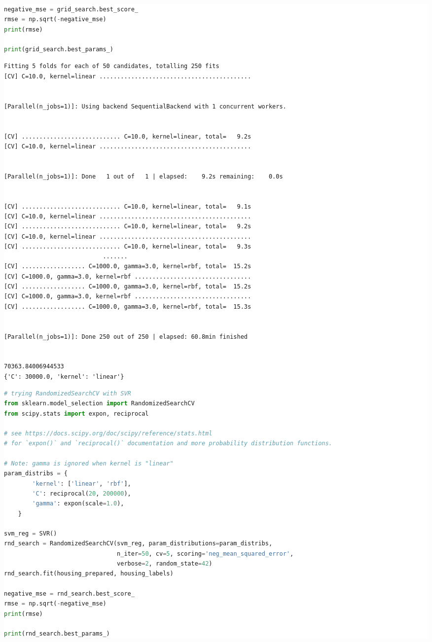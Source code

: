 ```python
negative_mse = grid_search.best_score_
rmse = np.sqrt(-negative_mse)
print(rmse)

print(grid_search.best_params_)
```

    Fitting 5 folds for each of 50 candidates, totalling 250 fits
    [CV] C=10.0, kernel=linear ...........................................
    

    [Parallel(n_jobs=1)]: Using backend SequentialBackend with 1 concurrent workers.
    

    [CV] ............................ C=10.0, kernel=linear, total=   9.2s
    [CV] C=10.0, kernel=linear ...........................................
    

    [Parallel(n_jobs=1)]: Done   1 out of   1 | elapsed:    9.2s remaining:    0.0s
    

    [CV] ............................ C=10.0, kernel=linear, total=   9.1s
    [CV] C=10.0, kernel=linear ...........................................
    [CV] ............................ C=10.0, kernel=linear, total=   9.2s
    [CV] C=10.0, kernel=linear ...........................................
    [CV] ............................ C=10.0, kernel=linear, total=   9.3s
								.......
    [CV] .................. C=1000.0, gamma=3.0, kernel=rbf, total=  15.2s
    [CV] C=1000.0, gamma=3.0, kernel=rbf .................................
    [CV] .................. C=1000.0, gamma=3.0, kernel=rbf, total=  15.2s
    [CV] C=1000.0, gamma=3.0, kernel=rbf .................................
    [CV] .................. C=1000.0, gamma=3.0, kernel=rbf, total=  15.3s
    

    [Parallel(n_jobs=1)]: Done 250 out of 250 | elapsed: 60.8min finished
    

    70363.84006944533
    {'C': 30000.0, 'kernel': 'linear'}
    


```python
# trying RandomizedSearchCV with SVR
from sklearn.model_selection import RandomizedSearchCV
from scipy.stats import expon, reciprocal

# see https://docs.scipy.org/doc/scipy/reference/stats.html
# for `expon()` and `reciprocal()` documentation and more probability distribution functions.

# Note: gamma is ignored when kernel is "linear"
param_distribs = {
        'kernel': ['linear', 'rbf'],
        'C': reciprocal(20, 200000),
        'gamma': expon(scale=1.0),
    }

svm_reg = SVR()
rnd_search = RandomizedSearchCV(svm_reg, param_distributions=param_distribs,
                                n_iter=50, cv=5, scoring='neg_mean_squared_error',
                                verbose=2, random_state=42)
rnd_search.fit(housing_prepared, housing_labels)

negative_mse = rnd_search.best_score_
rmse = np.sqrt(-negative_mse)
print(rmse)

print(rnd_search.best_params_)
```
